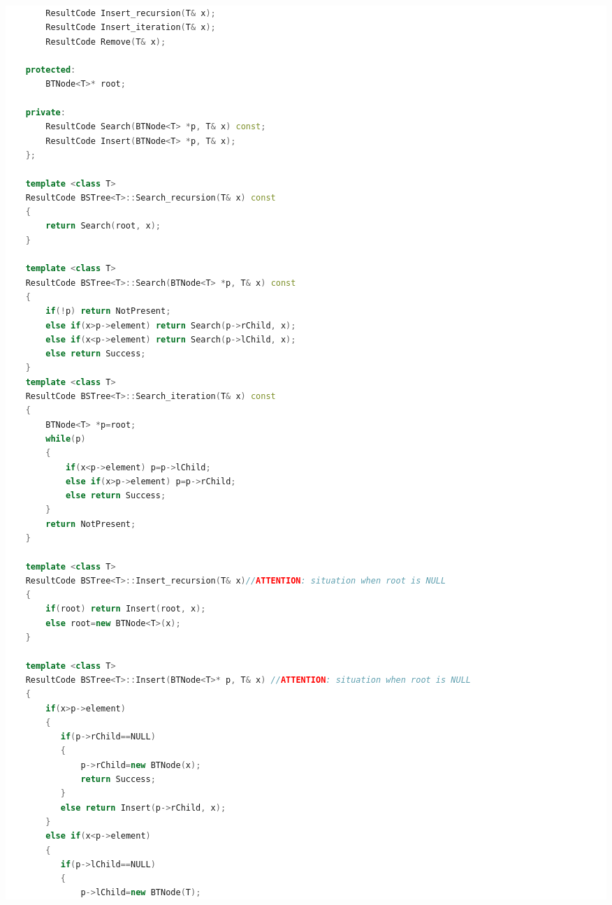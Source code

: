 ``` cpp bstree.hpp
	    ResultCode Insert_recursion(T& x);
	    ResultCode Insert_iteration(T& x);
	    ResultCode Remove(T& x);

	protected:
	    BTNode<T>* root;
    
	private:
	    ResultCode Search(BTNode<T> *p, T& x) const;
	    ResultCode Insert(BTNode<T> *p, T& x);
	};

	template <class T>
	ResultCode BSTree<T>::Search_recursion(T& x) const
	{
	    return Search(root, x);
	}

	template <class T>
	ResultCode BSTree<T>::Search(BTNode<T> *p, T& x) const
	{
	    if(!p) return NotPresent;
	    else if(x>p->element) return Search(p->rChild, x);
	    else if(x<p->element) return Search(p->lChild, x);
	    else return Success;
	}
	template <class T>
	ResultCode BSTree<T>::Search_iteration(T& x) const
	{
	    BTNode<T> *p=root;
	    while(p)
	    {
	        if(x<p->element) p=p->lChild;
	        else if(x>p->element) p=p->rChild;
	        else return Success;
	    }
	    return NotPresent;
	}

	template <class T>
	ResultCode BSTree<T>::Insert_recursion(T& x)//ATTENTION: situation when root is NULL
	{
	    if(root) return Insert(root, x);
	    else root=new BTNode<T>(x);
	}

	template <class T>
	ResultCode BSTree<T>::Insert(BTNode<T>* p, T& x) //ATTENTION: situation when root is NULL
	{
	    if(x>p->element)
	    {
	       if(p->rChild==NULL)
	       {
	           p->rChild=new BTNode(x);
	           return Success;
	       }
	       else return Insert(p->rChild, x);
	    }
	    else if(x<p->element)
	    {
	       if(p->lChild==NULL)
	       {
	           p->lChild=new BTNode(T);
```